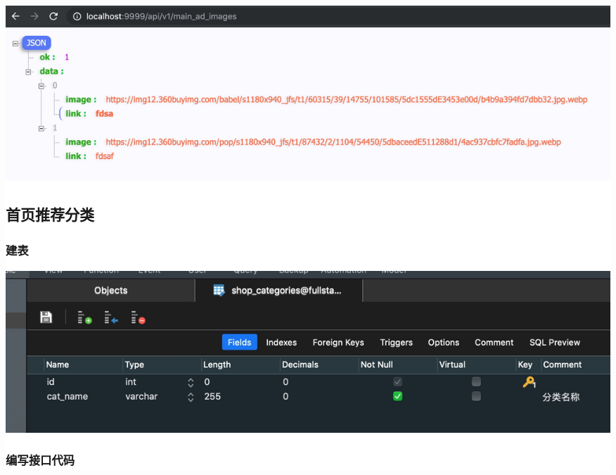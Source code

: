 ![image-20191107152036848](assets/image-20191107152036848.png)



## 首页推荐分类

### 建表

![image-20191107153529143](assets/image-20191107153529143.png)



### 编写接口代码
